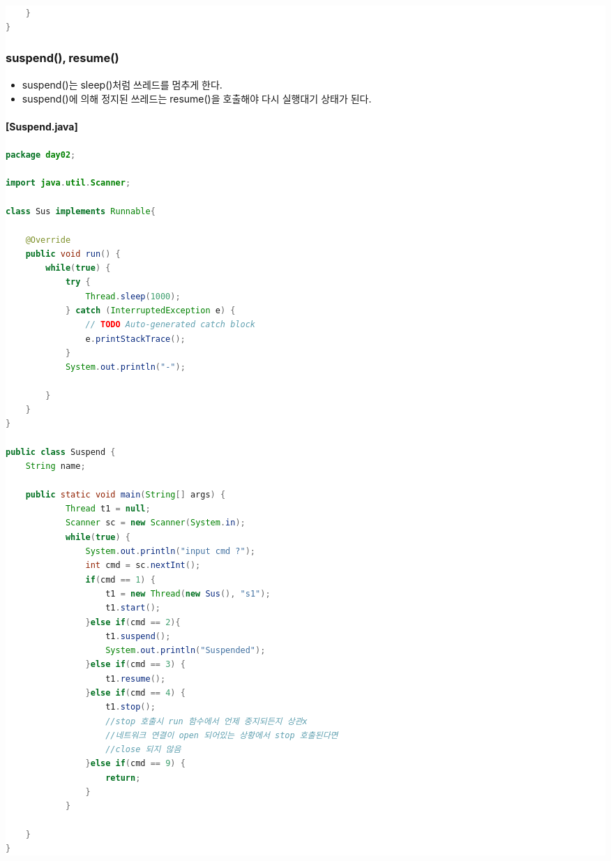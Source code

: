 ```java
	}
}
```



### suspend(), resume()

- suspend()는 sleep()처럼 쓰레드를 멈추게 한다.
- suspend()에 의해 정지된 쓰레드는 resume()을 호출해야 다시 실행대기 상태가 된다.

#### [Suspend.java]

```java
package day02;

import java.util.Scanner;

class Sus implements Runnable{

	@Override
	public void run() {
		while(true) {
			try {
				Thread.sleep(1000);
			} catch (InterruptedException e) {
				// TODO Auto-generated catch block
				e.printStackTrace();
			}
			System.out.println("-");

		}
	}
}

public class Suspend {
	String name;
	
	public static void main(String[] args) {		
			Thread t1 = null;
			Scanner sc = new Scanner(System.in);
			while(true) {
				System.out.println("input cmd ?");
				int cmd = sc.nextInt();
				if(cmd == 1) {
					t1 = new Thread(new Sus(), "s1");
					t1.start();
				}else if(cmd == 2){
					t1.suspend();
					System.out.println("Suspended");
				}else if(cmd == 3) {
					t1.resume();
				}else if(cmd == 4) {
					t1.stop();
					//stop 호출시 run 함수에서 언제 중지되든지 상관x
					//네트워크 연결이 open 되어있는 상황에서 stop 호출된다면
					//close 되지 않음
				}else if(cmd == 9) {
					return;
				}
			}
			
	}
}
```